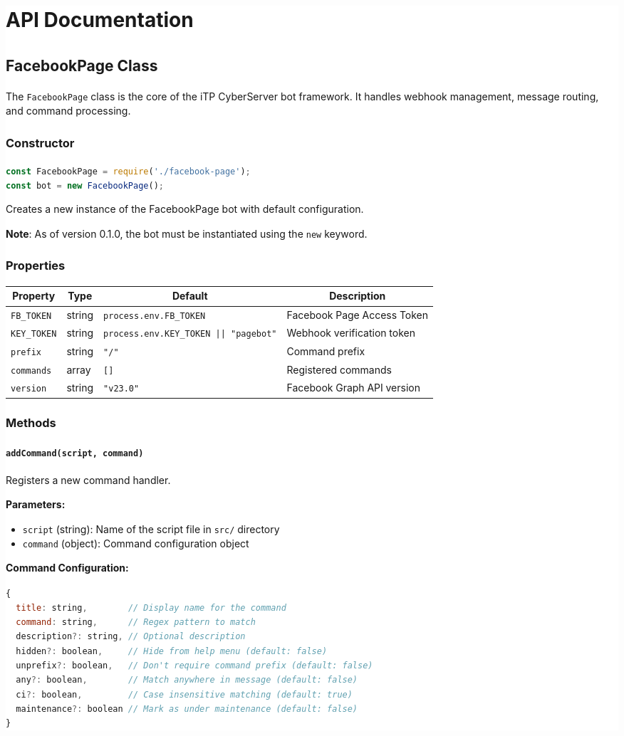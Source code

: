 # API Documentation

## FacebookPage Class

The `FacebookPage` class is the core of the iTP CyberServer bot framework. It handles webhook management, message routing, and command processing.

### Constructor

```javascript
const FacebookPage = require('./facebook-page');
const bot = new FacebookPage();
```

Creates a new instance of the FacebookPage bot with default configuration.

**Note**: As of version 0.1.0, the bot must be instantiated using the `new` keyword.

### Properties

| Property | Type | Default | Description |
|----------|------|---------|-------------|
| `FB_TOKEN` | string | `process.env.FB_TOKEN` | Facebook Page Access Token |
| `KEY_TOKEN` | string | `process.env.KEY_TOKEN \|\| "pagebot"` | Webhook verification token |
| `prefix` | string | `"/"` | Command prefix |
| `commands` | array | `[]` | Registered commands |
| `version` | string | `"v23.0"` | Facebook Graph API version |

### Methods

#### `addCommand(script, command)`

Registers a new command handler.

**Parameters:**
- `script` (string): Name of the script file in `src/` directory
- `command` (object): Command configuration object

**Command Configuration:**
```javascript
{
  title: string,        // Display name for the command
  command: string,      // Regex pattern to match
  description?: string, // Optional description
  hidden?: boolean,     // Hide from help menu (default: false)
  unprefix?: boolean,   // Don't require command prefix (default: false)
  any?: boolean,        // Match anywhere in message (default: false)
  ci?: boolean,         // Case insensitive matching (default: true)
  maintenance?: boolean // Mark as under maintenance (default: false)
}
```

